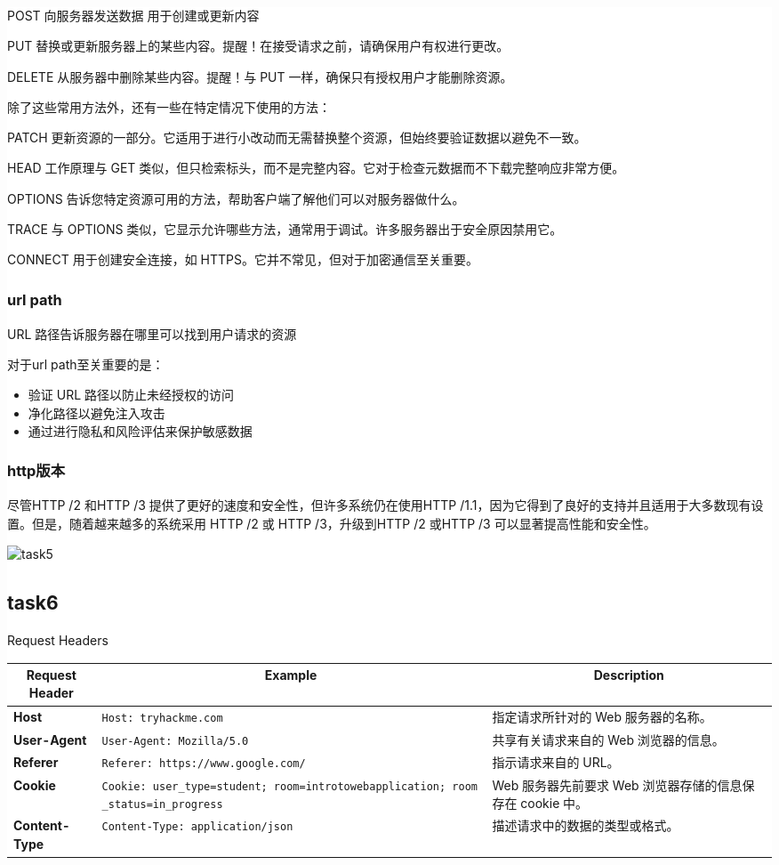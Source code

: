 POST
向服务器发送数据 用于创建或更新内容

PUT
替换或更新服务器上的某些内容。提醒！在接受请求之前，请确保用户有权进行更改。

DELETE
从服务器中删除某些内容。提醒！与 PUT 一样，确保只有授权用户才能删除资源。

除了这些常用方法外，还有一些在特定情况下使用的方法：

PATCH
更新资源的一部分。它适用于进行小改动而无需替换整个资源，但始终要验证数据以避免不一致。

HEAD
工作原理与 GET 类似，但只检索标头，而不是完整内容。它对于检查元数据而不下载完整响应非常方便。

OPTIONS
告诉您特定资源可用的方法，帮助客户端了解他们可以对服务器做什么。

TRACE
与 OPTIONS 类似，它显示允许哪些方法，通常用于调试。许多服务器出于安全原因禁用它。

CONNECT
用于创建安全连接，如 HTTPS。它并不常见，但对于加密通信至关重要。

### url path
URL 路径告诉服务器在哪里可以找到用户请求的资源

对于url path至关重要的是：

- 验证 URL 路径以防止未经授权的访问
- 净化路径以避免注入攻击
- 通过进行隐私和风险评估来保护敏感数据

### http版本
尽管HTTP /2 和HTTP /3 提供了更好的速度和安全性，但许多系统仍在使用HTTP /1.1，因为它得到了良好的支持并且适用于大多数现有设置。但是，随着越来越多的系统采用 HTTP /2 或 HTTP /3，升级到HTTP /2 或HTTP /3 可以显著提高性能和安全性。

![task5](/img/user/images/tryhackme-Web应用程序基础/task5.png)

## task6
Request Headers

| Request Header  | Example                                             | Description                                                  |
|----------------|-----------------------------------------------------|--------------------------------------------------------------|
| **Host**       | `Host: tryhackme.com`                               | 指定请求所针对的 Web 服务器的名称。     |
| **User-Agent** | `User-Agent: Mozilla/5.0`                          | 共享有关请求来自的 Web 浏览器的信息。 |
| **Referer**    | `Referer: https://www.google.com/`                 | 指示请求来自的 URL。        |
| **Cookie**     | `Cookie: user_type=student; room=introtowebapplication; room_status=in_progress` | Web 服务器先前要求 Web 浏览器存储的信息保存在 cookie 中。 |
| **Content-Type** | `Content-Type: application/json`                  | 描述请求中的数据的类型或格式。  |
